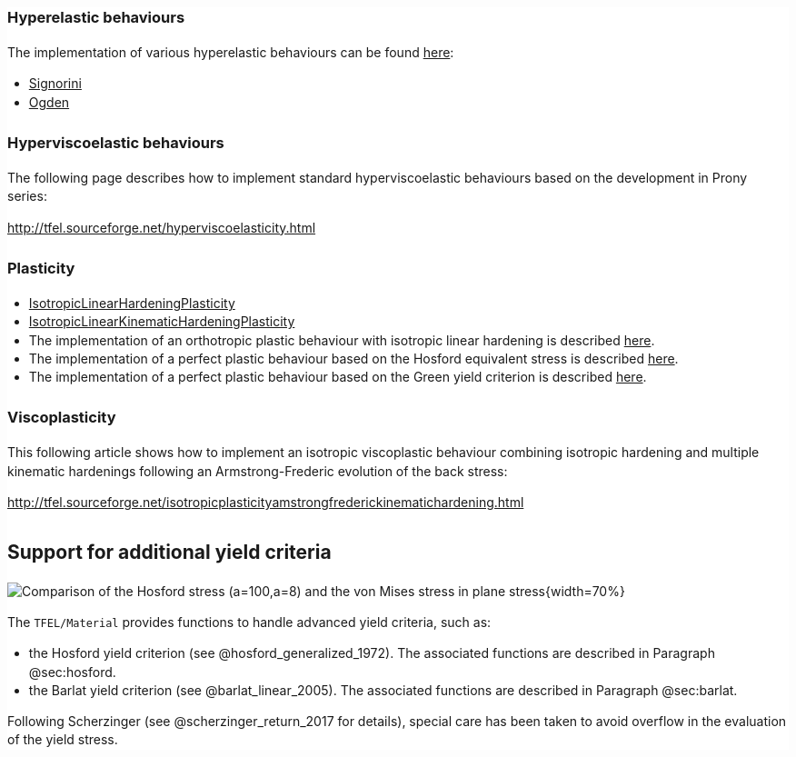 ### Hyperelastic behaviours

The implementation of various hyperelastic behaviours can be found
[here](hyperelasticity.html):

- [Signorini](signorini.html)
- [Ogden](ogden.html)

### Hyperviscoelastic behaviours

The following page describes how to implement standard
hyperviscoelastic behaviours based on the development in Prony series:

<http://tfel.sourceforge.net/hyperviscoelasticity.html>

### Plasticity

- [IsotropicLinearHardeningPlasticity](gallery/plasticity/IsotropicLinearHardeningPlasticity.mfront)
- [IsotropicLinearKinematicHardeningPlasticity](gallery/plasticity/IsotropicLinearKinematicHardeningPlasticity.mfront)
- The implementation of an orthotropic plastic behaviour with
  isotropic linear hardening is described
  [here](orthotropiclinearhardeningplasticity.html).
- The implementation of a perfect plastic behaviour based on the
  Hosford equivalent stress is described [here](hosford.html).
- The implementation of a perfect plastic behaviour based on the
  Green yield criterion is described [here](greenplasticity.html).

### Viscoplasticity

This following article shows how to implement an isotropic
viscoplastic behaviour combining isotropic hardening and multiple
kinematic hardenings following an Armstrong-Frederic evolution of the
back stress:

<http://tfel.sourceforge.net/isotropicplasticityamstrongfrederickinematichardening.html>

## Support for additional yield criteria

![Comparison of the Hosford stress \(a=100,a=8\) and the von Mises stress in plane stress](img/HosfordStress.svg
 "Comparison of the Hosford stress \(a=100,a=8\) and the von Mises
 stress in plane stress"){width=70%}

The `TFEL/Material` provides functions to handle advanced yield
criteria, such as:

- the Hosford yield criterion (see @hosford_generalized_1972). The
  associated functions are described in Paragraph @sec:hosford.
- the Barlat yield criterion (see @barlat_linear_2005). The associated
  functions are described in Paragraph @sec:barlat.

Following Scherzinger (see @scherzinger_return_2017 for details),
special care has been taken to avoid overflow in the evaluation of the
yield stress.
